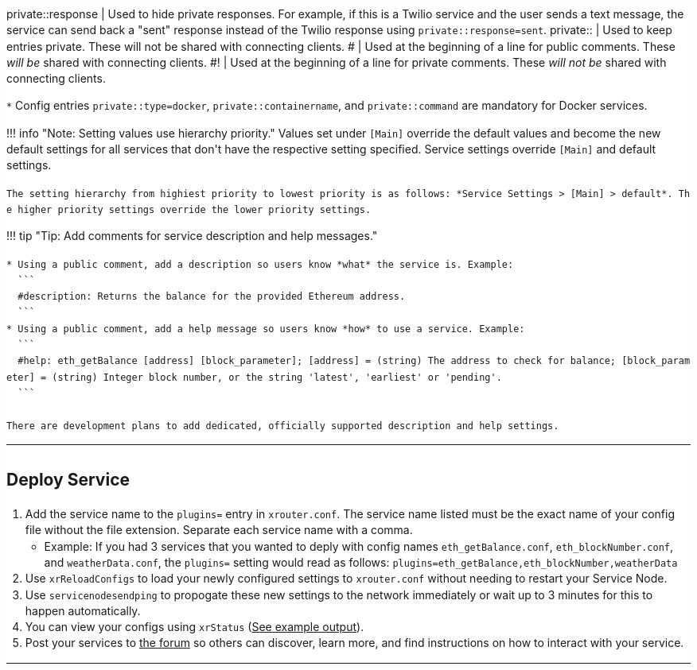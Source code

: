 private::response       | Used to hide private responses. For example, if this is a Twilio service and the user sends a text message, the service can send back a "sent" response instead of the Twilio response using `private::response=sent`.
private::               | Used to keep entries private. These will not be shared with connecting clients.
\#                      | Used at the beginning of a line for public comments. These *will be* shared with connecting clients.
\#!                     | Used at the beginning of a line for private comments. These *will not be* shared with connecting clients.

`*` Config entries `private::type=docker`, `private::containername`, and `private::command` are mandatory for Docker services.

!!! info "Note: Setting values use hierarchy priority."
    Values set under `[Main]` override the default values and become the new default settings for all services that don't have the respective setting specified. Service settings override `[Main]` and default settings.

    The setting hierarchy from highiest priority to lowest priority is as follows: *Service Settings > [Main] > default*. The higher priority settings override the lower priority settings.

!!! tip "Tip: Add comments for service description and help messages."
  
    * Using a public comment, add a description so users know *what* the service is. Example:
      ```
      #description: Returns the balance for the provided Ethereum address.
      ```
    * Using a public comment, add a help message so users know *how* to use a service. Example:
      ```
      #help: eth_getBalance [address] [block_parameter]; [address] = (string) The address to check for balance; [block_parameter] = (string) Integer block number, or the string 'latest', 'earliest' or 'pending'.
      ```

    There are development plans to add dedicated, officially supported description and help settings.

---

## Deploy Service
1. Add the service name to the `plugins=` entry in `xrouter.conf`. The service name listed must be the exact name of your config file without the file extension. Separate each service name with a comma.
    * Example: If you had 3 services that you wanted to deply with config names `eth_getBalance.conf`, `eth_blockNumber.conf`, and `weatherData.conf`, the `plugins=` setting would read as follows: `plugins=eth_getBalance,eth_blockNumber,weatherData`
1. Use `xrReloadConfigs` to load your newly configured settings to `xrouter.conf` without needing to restart your Service Node.
1. Use `servicenodesendping` to propogate these new settings to the network immediately or wait up to 3 minutes for this to happen automatically.
1. You can view your configs using `xrStatus` ([See example output](https://api.blocknet.co/#service-node)).
1. Post your services to [the forum](https://forum.blocknet.co/c/xcloud-services) so others can discover, learn more, and find instructions on how to interact with your service.

---